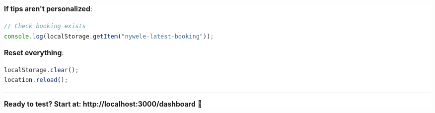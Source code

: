 **If tips aren't personalized**:

```javascript
// Check booking exists
console.log(localStorage.getItem("nywele-latest-booking"));
```

**Reset everything**:

```javascript
localStorage.clear();
location.reload();
```

---

**Ready to test? Start at: http://localhost:3000/dashboard** 🚀

